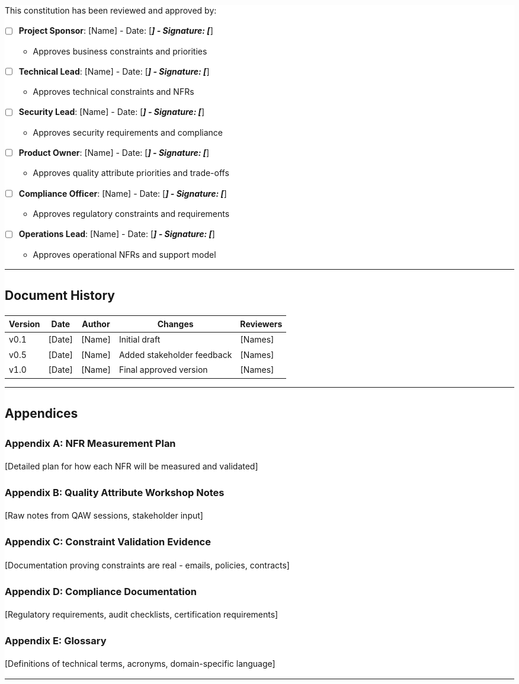 This constitution has been reviewed and approved by:

- [ ] **Project Sponsor**: [Name] - Date: [___________] - Signature: [___________]
  - Approves business constraints and priorities

- [ ] **Technical Lead**: [Name] - Date: [___________] - Signature: [___________]
  - Approves technical constraints and NFRs

- [ ] **Security Lead**: [Name] - Date: [___________] - Signature: [___________]
  - Approves security requirements and compliance

- [ ] **Product Owner**: [Name] - Date: [___________] - Signature: [___________]
  - Approves quality attribute priorities and trade-offs

- [ ] **Compliance Officer**: [Name] - Date: [___________] - Signature: [___________]
  - Approves regulatory constraints and requirements

- [ ] **Operations Lead**: [Name] - Date: [___________] - Signature: [___________]
  - Approves operational NFRs and support model

---

## Document History

| Version | Date | Author | Changes | Reviewers |
|---------|------|--------|---------|-----------|
| v0.1 | [Date] | [Name] | Initial draft | [Names] |
| v0.5 | [Date] | [Name] | Added stakeholder feedback | [Names] |
| v1.0 | [Date] | [Name] | Final approved version | [Names] |

---

## Appendices

### Appendix A: NFR Measurement Plan
[Detailed plan for how each NFR will be measured and validated]

### Appendix B: Quality Attribute Workshop Notes
[Raw notes from QAW sessions, stakeholder input]

### Appendix C: Constraint Validation Evidence
[Documentation proving constraints are real - emails, policies, contracts]

### Appendix D: Compliance Documentation
[Regulatory requirements, audit checklists, certification requirements]

### Appendix E: Glossary
[Definitions of technical terms, acronyms, domain-specific language]

---
